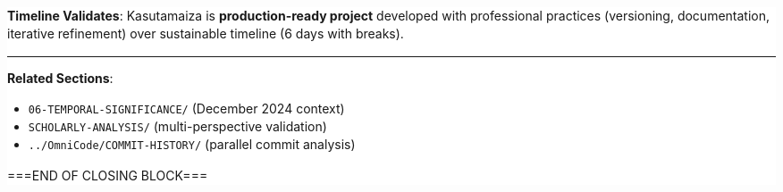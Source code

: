 **Timeline Validates**: Kasutamaiza is **production-ready project** developed with professional practices (versioning, documentation, iterative refinement) over sustainable timeline (6 days with breaks).

---

**Related Sections**:
- `06-TEMPORAL-SIGNIFICANCE/` (December 2024 context)
- `SCHOLARLY-ANALYSIS/` (multi-perspective validation)
- `../OmniCode/COMMIT-HISTORY/` (parallel commit analysis)

===END OF CLOSING BLOCK===
